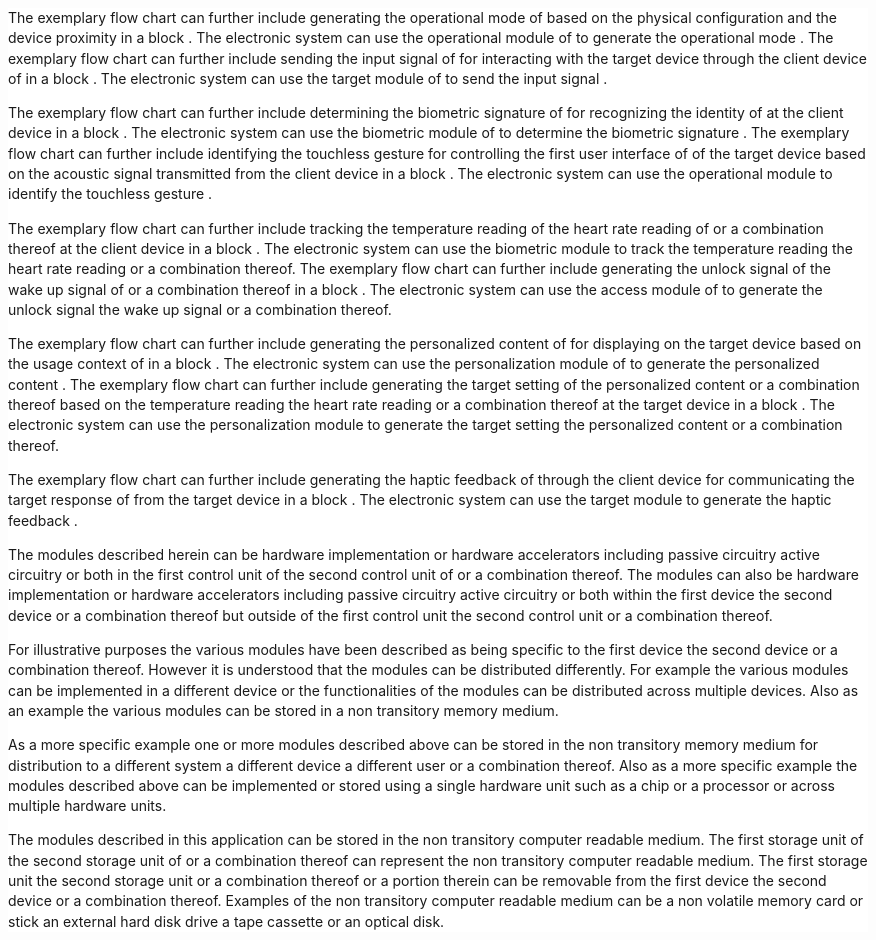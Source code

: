 The exemplary flow chart can further include generating the operational mode of based on the physical configuration and the device proximity in a block . The electronic system can use the operational module of to generate the operational mode . The exemplary flow chart can further include sending the input signal of for interacting with the target device through the client device of in a block . The electronic system can use the target module of to send the input signal .

The exemplary flow chart can further include determining the biometric signature of for recognizing the identity of at the client device in a block . The electronic system can use the biometric module of to determine the biometric signature . The exemplary flow chart can further include identifying the touchless gesture for controlling the first user interface of of the target device based on the acoustic signal transmitted from the client device in a block . The electronic system can use the operational module to identify the touchless gesture .

The exemplary flow chart can further include tracking the temperature reading of the heart rate reading of or a combination thereof at the client device in a block . The electronic system can use the biometric module to track the temperature reading the heart rate reading or a combination thereof. The exemplary flow chart can further include generating the unlock signal of the wake up signal of or a combination thereof in a block . The electronic system can use the access module of to generate the unlock signal the wake up signal or a combination thereof.

The exemplary flow chart can further include generating the personalized content of for displaying on the target device based on the usage context of in a block . The electronic system can use the personalization module of to generate the personalized content . The exemplary flow chart can further include generating the target setting of the personalized content or a combination thereof based on the temperature reading the heart rate reading or a combination thereof at the target device in a block . The electronic system can use the personalization module to generate the target setting the personalized content or a combination thereof.

The exemplary flow chart can further include generating the haptic feedback of through the client device for communicating the target response of from the target device in a block . The electronic system can use the target module to generate the haptic feedback .

The modules described herein can be hardware implementation or hardware accelerators including passive circuitry active circuitry or both in the first control unit of the second control unit of or a combination thereof. The modules can also be hardware implementation or hardware accelerators including passive circuitry active circuitry or both within the first device the second device or a combination thereof but outside of the first control unit the second control unit or a combination thereof.

For illustrative purposes the various modules have been described as being specific to the first device the second device or a combination thereof. However it is understood that the modules can be distributed differently. For example the various modules can be implemented in a different device or the functionalities of the modules can be distributed across multiple devices. Also as an example the various modules can be stored in a non transitory memory medium.

As a more specific example one or more modules described above can be stored in the non transitory memory medium for distribution to a different system a different device a different user or a combination thereof. Also as a more specific example the modules described above can be implemented or stored using a single hardware unit such as a chip or a processor or across multiple hardware units.

The modules described in this application can be stored in the non transitory computer readable medium. The first storage unit of the second storage unit of or a combination thereof can represent the non transitory computer readable medium. The first storage unit the second storage unit or a combination thereof or a portion therein can be removable from the first device the second device or a combination thereof. Examples of the non transitory computer readable medium can be a non volatile memory card or stick an external hard disk drive a tape cassette or an optical disk.
